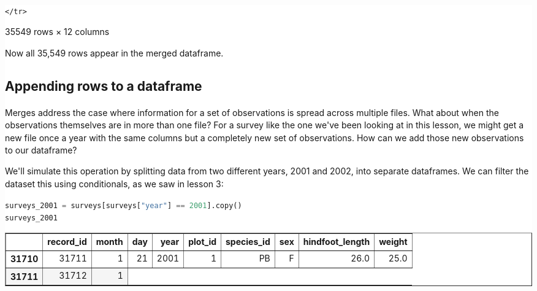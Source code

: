     </tr>
  </tbody>
</table>
<p>35549 rows × 12 columns</p>

Now all 35,549 rows appear in the merged dataframe.

## Appending rows to a dataframe

Merges address the case where information for a set of observations is
spread across multiple files. What about when the observations
themselves are in more than one file? For a survey like the one we've
been looking at in this lesson, we might get a new file once a year with
the same columns but a completely new set of observations. How can we
add those new observations to our dataframe?

We'll simulate this operation by splitting data from two different
years, 2001 and 2002, into separate dataframes. We can filter the
dataset this using conditionals, as we saw in lesson 3:

```python
surveys_2001 = surveys[surveys["year"] == 2001].copy()
surveys_2001
```

```{.output}
```

<style>
  table.dataframe tbody tr:hover { background-color: #ccffff !important; }
  table.dataframe tr:nth-child(even) { background-color: #f5f5f5; }
  table.dataframe th { text-align: right; font-weight: bold; }
  table.dataframe td { text-align: right; }
</style>

<table border="1" class="dataframe">
  <thead>
    <tr style="text-align: right;">
      <th></th>
      <th>record_id</th>
      <th>month</th>
      <th>day</th>
      <th>year</th>
      <th>plot_id</th>
      <th>species_id</th>
      <th>sex</th>
      <th>hindfoot_length</th>
      <th>weight</th>
    </tr>
  </thead>
  <tbody>
    <tr>
      <th>31710</th>
      <td>31711</td>
      <td>1</td>
      <td>21</td>
      <td>2001</td>
      <td>1</td>
      <td>PB</td>
      <td>F</td>
      <td>26.0</td>
      <td>25.0</td>
    </tr>
    <tr>
      <th>31711</th>
      <td>31712</td>
      <td>1</td>